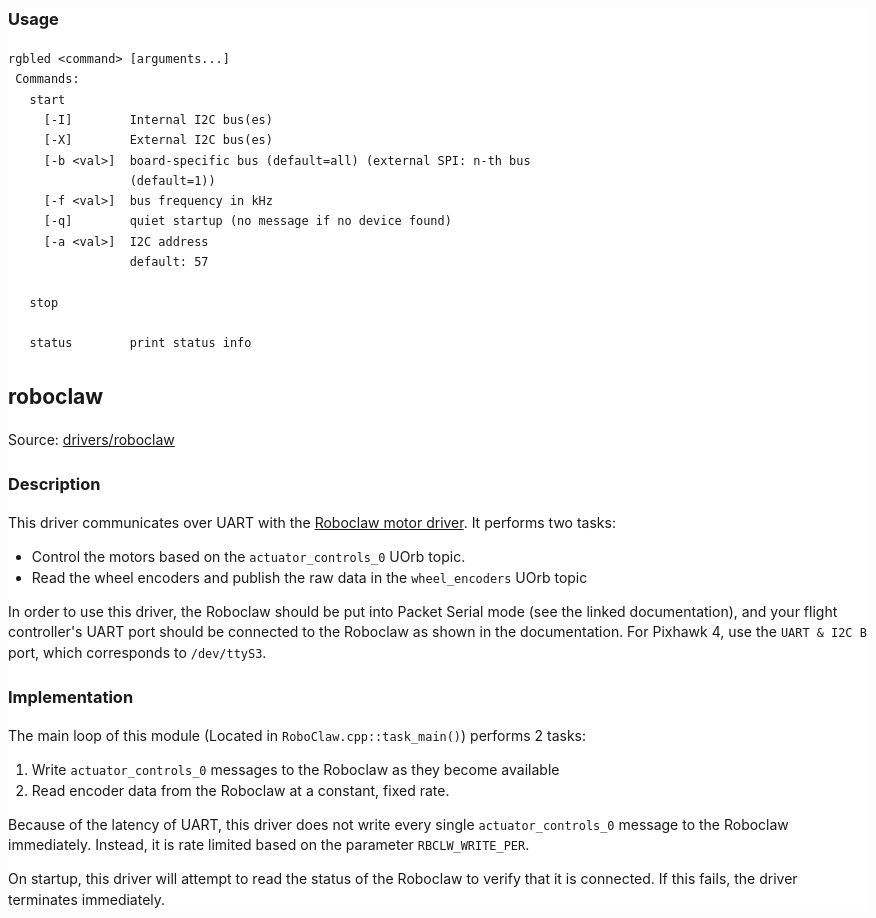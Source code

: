 <a id="rgbled_usage"></a>
### Usage
```
rgbled <command> [arguments...]
 Commands:
   start
     [-I]        Internal I2C bus(es)
     [-X]        External I2C bus(es)
     [-b <val>]  board-specific bus (default=all) (external SPI: n-th bus
                 (default=1))
     [-f <val>]  bus frequency in kHz
     [-q]        quiet startup (no message if no device found)
     [-a <val>]  I2C address
                 default: 57

   stop

   status        print status info
```
## roboclaw
Source: [drivers/roboclaw](https://github.com/PX4/Firmware/tree/master/src/drivers/roboclaw)


### Description

This driver communicates over UART with the [Roboclaw motor driver](http://downloads.basicmicro.com/docs/roboclaw_user_manual.pdf).
It performs two tasks:

 - Control the motors based on the `actuator_controls_0` UOrb topic.
 - Read the wheel encoders and publish the raw data in the `wheel_encoders` UOrb topic

In order to use this driver, the Roboclaw should be put into Packet Serial mode (see the linked documentation), and
your flight controller's UART port should be connected to the Roboclaw as shown in the documentation. For Pixhawk 4,
use the `UART & I2C B` port, which corresponds to `/dev/ttyS3`.

### Implementation

The main loop of this module (Located in `RoboClaw.cpp::task_main()`) performs 2 tasks:

 1. Write `actuator_controls_0` messages to the Roboclaw as they become available
 2. Read encoder data from the Roboclaw at a constant, fixed rate.

Because of the latency of UART, this driver does not write every single `actuator_controls_0` message to the Roboclaw
immediately. Instead, it is rate limited based on the parameter `RBCLW_WRITE_PER`.

On startup, this driver will attempt to read the status of the Roboclaw to verify that it is connected. If this fails,
the driver terminates immediately.
